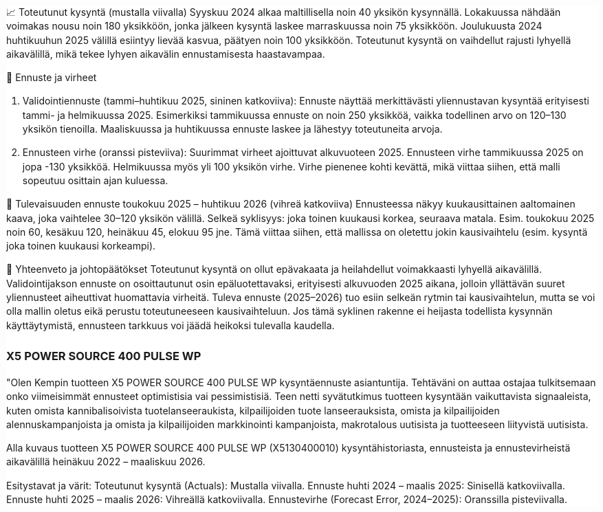 📈 Toteutunut kysyntä (mustalla viivalla)
Syyskuu 2024 alkaa maltillisella noin 40 yksikön kysynnällä.
Lokakuussa nähdään voimakas nousu noin 180 yksikköön, jonka jälkeen kysyntä laskee marraskuussa noin 75 yksikköön.
Joulukuusta 2024 huhtikuuhun 2025 välillä esiintyy lievää kasvua, päätyen noin 100 yksikköön.
Toteutunut kysyntä on vaihdellut rajusti lyhyellä aikavälillä, mikä tekee lyhyen aikavälin ennustamisesta haastavampaa.

🔮 Ennuste ja virheet
1. Validointiennuste (tammi–huhtikuu 2025, sininen katkoviiva):
Ennuste näyttää merkittävästi yliennustavan kysyntää erityisesti tammi- ja helmikuussa 2025.
Esimerkiksi tammikuussa ennuste on noin 250 yksikköä, vaikka todellinen arvo on 120–130 yksikön tienoilla.
Maaliskuussa ja huhtikuussa ennuste laskee ja lähestyy toteutuneita arvoja.

2. Ennusteen virhe (oranssi pisteviiva):
Suurimmat virheet ajoittuvat alkuvuoteen 2025.
Ennusteen virhe tammikuussa 2025 on jopa -130 yksikköä.
Helmikuussa myös yli 100 yksikön virhe.
Virhe pienenee kohti kevättä, mikä viittaa siihen, että malli sopeutuu osittain ajan kuluessa.

📅 Tulevaisuuden ennuste toukokuu 2025 – huhtikuu 2026 (vihreä katkoviiva)
Ennusteessa näkyy kuukausittainen aaltomainen kaava, joka vaihtelee 30–120 yksikön välillä.
Selkeä syklisyys: joka toinen kuukausi korkea, seuraava matala.
Esim. toukokuu 2025 noin 60, kesäkuu 120, heinäkuu 45, elokuu 95 jne.
Tämä viittaa siihen, että mallissa on oletettu jokin kausivaihtelu (esim. kysyntä joka toinen kuukausi korkeampi).

📌 Yhteenveto ja johtopäätökset
Toteutunut kysyntä on ollut epävakaata ja heilahdellut voimakkaasti lyhyellä aikavälillä.
Validointijakson ennuste on osoittautunut osin epäluotettavaksi, erityisesti alkuvuoden 2025 aikana, jolloin yllättävän suuret yliennusteet aiheuttivat huomattavia virheitä.
Tuleva ennuste (2025–2026) tuo esiin selkeän rytmin tai kausivaihtelun, mutta se voi olla mallin oletus eikä perustu toteutuneeseen kausivaihteluun.
Jos tämä syklinen rakenne ei heijasta todellista kysynnän käyttäytymistä, ennusteen tarkkuus voi jäädä heikoksi tulevalla kaudella.

### X5 POWER SOURCE 400 PULSE WP

"Olen Kempin tuotteen X5 POWER SOURCE 400 PULSE WP kysyntäennuste asiantuntija. Tehtäväni on auttaa ostajaa tulkitsemaan onko viimeisimmät ennusteet optimistisia vai pessimistisiä. Teen netti syvätutkimus tuotteen kysyntään vaikuttavista signaaleista, kuten omista kannibalisoivista tuotelanseeraukista, kilpailijoiden tuote lanseerauksista, omista ja kilpailijoiden alennuskampanjoista ja omista ja kilpailijoiden markkinointi kampanjoista, makrotalous uutisista ja tuotteeseen liityvistä uutisista.  


Alla kuvaus tuotteen X5 POWER SOURCE 400 PULSE WP (X5130400010) kysyntähistoriasta, ennusteista ja ennustevirheistä aikavälillä heinäkuu 2022 – maaliskuu 2026.

Esitystavat ja värit:
Toteutunut kysyntä (Actuals): Mustalla viivalla.
Ennuste huhti 2024 – maalis 2025: Sinisellä katkoviivalla.
Ennuste huhti 2025 – maalis 2026: Vihreällä katkoviivalla.
Ennustevirhe (Forecast Error, 2024–2025): Oranssilla pisteviivalla.
